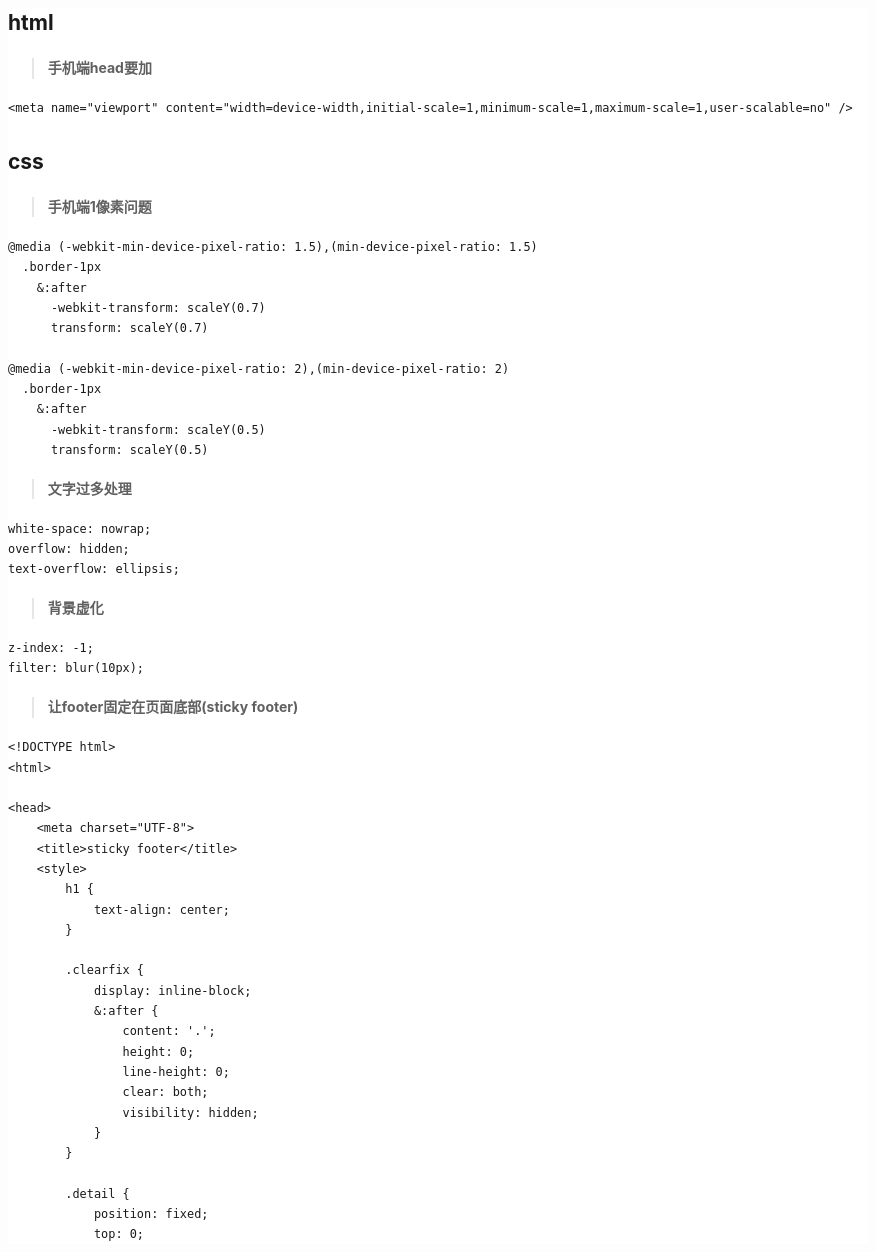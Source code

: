 
## <span id="html">html</span> 
> ####  <span id="html-1">手机端head要加</span>

```
<meta name="viewport" content="width=device-width,initial-scale=1,minimum-scale=1,maximum-scale=1,user-scalable=no" />
```

## <span id="css">css</span>
 >#### <span id="css-1">手机端1像素问题</span>

```
@media (-webkit-min-device-pixel-ratio: 1.5),(min-device-pixel-ratio: 1.5)
  .border-1px
    &:after
      -webkit-transform: scaleY(0.7)
      transform: scaleY(0.7)

@media (-webkit-min-device-pixel-ratio: 2),(min-device-pixel-ratio: 2)
  .border-1px
    &:after
      -webkit-transform: scaleY(0.5)
      transform: scaleY(0.5)
```
> #### <span id="css-2">文字过多处理</span>

```
white-space: nowrap;
overflow: hidden;
text-overflow: ellipsis;
```
> ####  <span id="css-3">背景虚化</span>

```
z-index: -1;
filter: blur(10px);
```
> ####  <span id="css-4">让footer固定在页面底部(sticky footer)</span>

```
<!DOCTYPE html>
<html>

<head>
	<meta charset="UTF-8">
	<title>sticky footer</title>
	<style>
		h1 {
			text-align: center;
		}
		
		.clearfix {
			display: inline-block;
			&:after {
				content: '.';
				height: 0;
				line-height: 0;
				clear: both;
				visibility: hidden;
			}
		}
		
		.detail {
			position: fixed;
			top: 0;
```